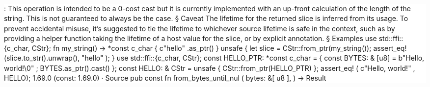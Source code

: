 : This operation is intended to be a 0-cost cast but it is
currently implemented with an up-front calculation of the length of
the string. This is not guaranteed to always be the case.
§
Caveat
The lifetime for the returned slice is inferred from its usage. To prevent accidental misuse,
it’s suggested to tie the lifetime to whichever source lifetime is safe in the context,
such as by providing a helper function taking the lifetime of a host value for the slice,
or by explicit annotation.
§
Examples
use
std::ffi::{c_char, CStr};
fn
my_string() ->
*const
c_char {
c"hello"
.as_ptr()
}
unsafe
{
let
slice = CStr::from_ptr(my_string());
assert_eq!
(slice.to_str().unwrap(),
"hello"
);
}
use
std::ffi::{c_char, CStr};
const
HELLO_PTR:
*const
c_char = {
const
BYTES:
&
[u8] =
b"Hello, world!\0"
;
    BYTES.as_ptr().cast()
};
const
HELLO:
&
CStr =
unsafe
{ CStr::from_ptr(HELLO_PTR) };
assert_eq!
(
c"Hello, world!"
, HELLO);
1.69.0 (const: 1.69.0)
·
Source
pub const fn
from_bytes_until_nul
(
    bytes: &[
u8
],
) ->
Result